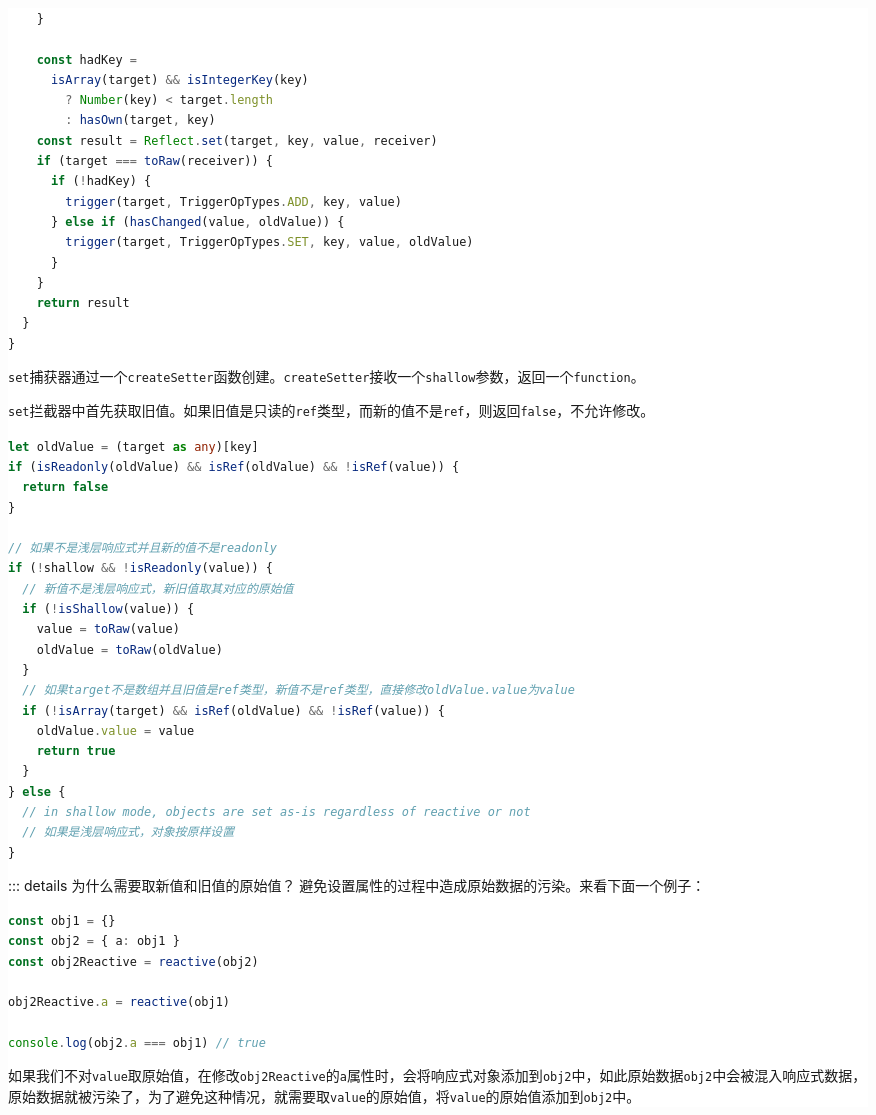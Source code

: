 ```ts
    }

    const hadKey =
      isArray(target) && isIntegerKey(key)
        ? Number(key) < target.length
        : hasOwn(target, key)
    const result = Reflect.set(target, key, value, receiver)
    if (target === toRaw(receiver)) {
      if (!hadKey) {
        trigger(target, TriggerOpTypes.ADD, key, value)
      } else if (hasChanged(value, oldValue)) {
        trigger(target, TriggerOpTypes.SET, key, value, oldValue)
      }
    }
    return result
  }
}
```

`set`捕获器通过一个`createSetter`函数创建。`createSetter`接收一个`shallow`参数，返回一个`function`。

`set`拦截器中首先获取旧值。如果旧值是只读的`ref`类型，而新的值不是`ref`，则返回`false`，不允许修改。
```ts
let oldValue = (target as any)[key]
if (isReadonly(oldValue) && isRef(oldValue) && !isRef(value)) {
  return false
}

// 如果不是浅层响应式并且新的值不是readonly
if (!shallow && !isReadonly(value)) {
  // 新值不是浅层响应式，新旧值取其对应的原始值
  if (!isShallow(value)) {
    value = toRaw(value)
    oldValue = toRaw(oldValue)
  }
  // 如果target不是数组并且旧值是ref类型，新值不是ref类型，直接修改oldValue.value为value
  if (!isArray(target) && isRef(oldValue) && !isRef(value)) {
    oldValue.value = value
    return true
  }
} else {
  // in shallow mode, objects are set as-is regardless of reactive or not
  // 如果是浅层响应式，对象按原样设置
}
```

::: details 为什么需要取新值和旧值的原始值？
避免设置属性的过程中造成原始数据的污染。来看下面一个例子：
```ts
const obj1 = {}
const obj2 = { a: obj1 }
const obj2Reactive = reactive(obj2)

obj2Reactive.a = reactive(obj1)

console.log(obj2.a === obj1) // true
```
如果我们不对`value`取原始值，在修改`obj2Reactive`的`a`属性时，会将响应式对象添加到`obj2`中，如此原始数据`obj2`中会被混入响应式数据，原始数据就被污染了，为了避免这种情况，就需要取`value`的原始值，将`value`的原始值添加到`obj2`中。
